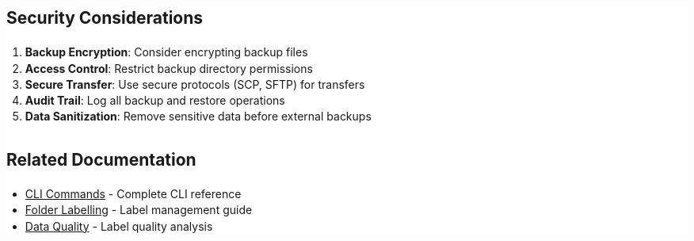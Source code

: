 ## Security Considerations

1. **Backup Encryption**: Consider encrypting backup files
2. **Access Control**: Restrict backup directory permissions
3. **Secure Transfer**: Use secure protocols (SCP, SFTP) for transfers
4. **Audit Trail**: Log all backup and restore operations
5. **Data Sanitization**: Remove sensitive data before external backups

## Related Documentation

- [CLI Commands](cli-commands.md) - Complete CLI reference
- [Folder Labelling](folder-labelling.md) - Label management guide
- [Data Quality](data-quality.md) - Label quality analysis
